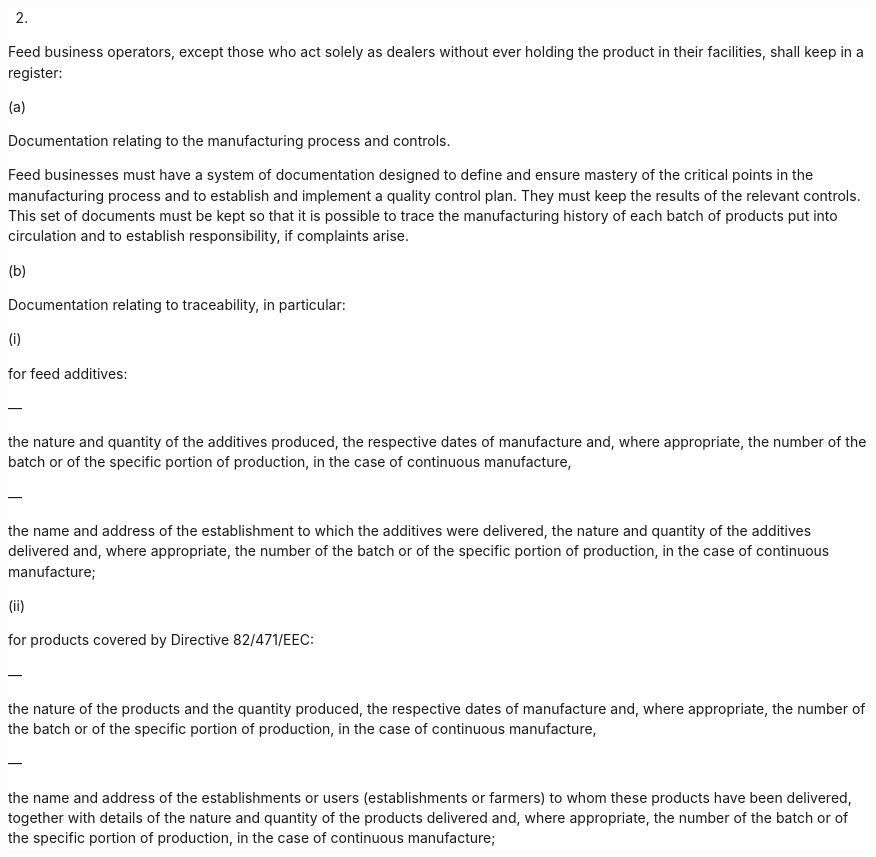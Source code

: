   

2.

Feed business operators, except those who act solely as dealers without ever holding the product in their facilities, shall keep in a register:

  

(a)

Documentation relating to the manufacturing process and controls.

Feed businesses must have a system of documentation designed to define and ensure mastery of the critical points in the manufacturing process and to establish and implement a quality control plan. They must keep the results of the relevant controls. This set of documents must be kept so that it is possible to trace the manufacturing history of each batch of products put into circulation and to establish responsibility, if complaints arise.

  

(b)

Documentation relating to traceability, in particular:

  

(i)

for feed additives:

  

—

the nature and quantity of the additives produced, the respective dates of manufacture and, where appropriate, the number of the batch or of the specific portion of production, in the case of continuous manufacture,

  

—

the name and address of the establishment to which the additives were delivered, the nature and quantity of the additives delivered and, where appropriate, the number of the batch or of the specific portion of production, in the case of continuous manufacture;

  

(ii)

for products covered by Directive 82/471/EEC:

  

—

the nature of the products and the quantity produced, the respective dates of manufacture and, where appropriate, the number of the batch or of the specific portion of production, in the case of continuous manufacture,

  

—

the name and address of the establishments or users (establishments or farmers) to whom these products have been delivered, together with details of the nature and quantity of the products delivered and, where appropriate, the number of the batch or of the specific portion of production, in the case of continuous manufacture;
